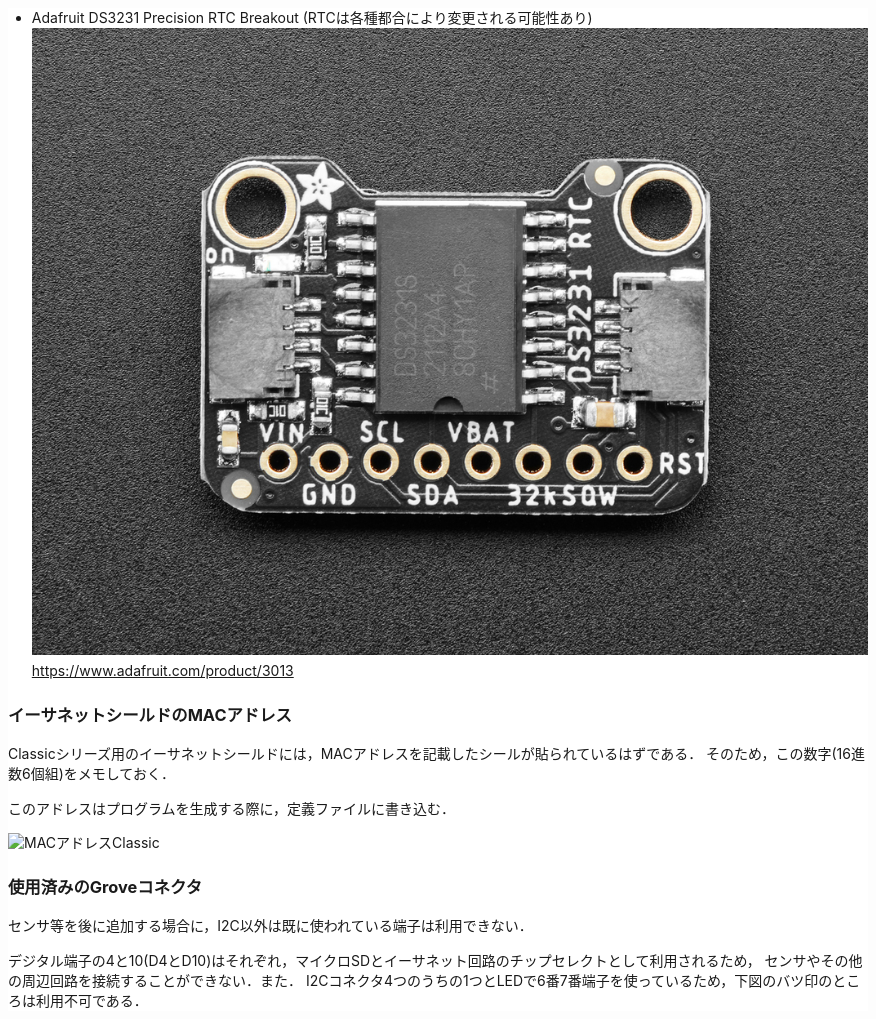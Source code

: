 - Adafruit DS3231 Precision RTC Breakout (RTCは各種都合により変更される可能性あり)
![Adafruit DS3231](../images/Adafruit_DS3231.jpg)
https://www.adafruit.com/product/3013


### イーサネットシールドのMACアドレス
Classicシリーズ用のイーサネットシールドには，MACアドレスを記載したシールが貼られているはずである．
そのため，この数字(16進数6個組)をメモしておく．

このアドレスはプログラムを生成する際に，定義ファイルに書き込む．

![MACアドレスClassic](../images/MACアドレスClassic.jpg)


### 使用済みのGroveコネクタ

センサ等を後に追加する場合に，I2C以外は既に使われている端子は利用できない．

デジタル端子の4と10(D4とD10)はそれぞれ，マイクロSDとイーサネット回路のチップセレクトとして利用されるため，
センサやその他の周辺回路を接続することができない．また．
I2Cコネクタ4つのうちの1つとLEDで6番7番端子を使っているため，下図のバツ印のところは利用不可である．
